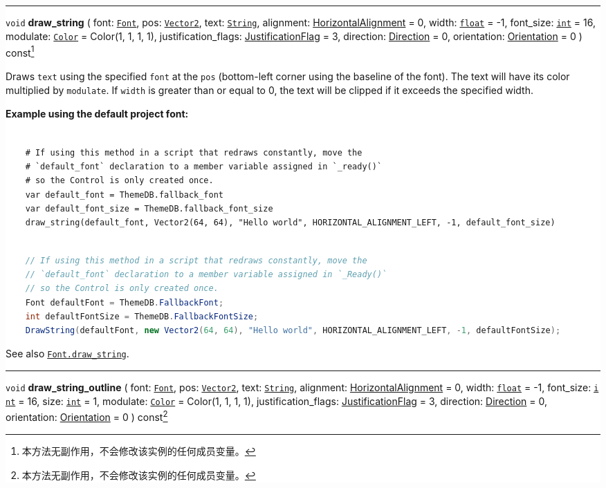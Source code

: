 

---

<div id="_class_canvasitem_method_draw_string"></div>

`void` **draw_string** ( font: [`Font`](class_font.md), pos: [`Vector2`](class_vector2.md), text: [`String`](class_string.md), alignment: [HorizontalAlignment](#enum_@globalscope_horizontalalignment) = 0, width: [`float`](class_float.md) = -1, font_size: [`int`](class_int.md) = 16, modulate: [`Color`](class_color.md) = Color(1, 1, 1, 1), justification_flags: [JustificationFlag](#enum_textserver_justificationflag) = 3, direction: [Direction](#enum_textserver_direction) = 0, orientation: [Orientation](#enum_textserver_orientation) = 0 ) const[^const]<div id="class_canvasitem_method_draw_string"></div>

Draws `text` using the specified `font` at the `pos` (bottom-left corner using the baseline of the font). The text will have its color multiplied by `modulate`. If `width` is greater than or equal to 0, the text will be clipped if it exceeds the specified width.

 **Example using the default project font:** 



```gdscript

    # If using this method in a script that redraws constantly, move the
    # `default_font` declaration to a member variable assigned in `_ready()`
    # so the Control is only created once.
    var default_font = ThemeDB.fallback_font
    var default_font_size = ThemeDB.fallback_font_size
    draw_string(default_font, Vector2(64, 64), "Hello world", HORIZONTAL_ALIGNMENT_LEFT, -1, default_font_size)
```

```csharp

    // If using this method in a script that redraws constantly, move the
    // `default_font` declaration to a member variable assigned in `_Ready()`
    // so the Control is only created once.
    Font defaultFont = ThemeDB.FallbackFont;
    int defaultFontSize = ThemeDB.FallbackFontSize;
    DrawString(defaultFont, new Vector2(64, 64), "Hello world", HORIZONTAL_ALIGNMENT_LEFT, -1, defaultFontSize);
```



See also [`Font.draw_string`](#class_font_method_draw_string).







---

<div id="_class_canvasitem_method_draw_string_outline"></div>

`void` **draw_string_outline** ( font: [`Font`](class_font.md), pos: [`Vector2`](class_vector2.md), text: [`String`](class_string.md), alignment: [HorizontalAlignment](#enum_@globalscope_horizontalalignment) = 0, width: [`float`](class_float.md) = -1, font_size: [`int`](class_int.md) = 16, size: [`int`](class_int.md) = 1, modulate: [`Color`](class_color.md) = Color(1, 1, 1, 1), justification_flags: [JustificationFlag](#enum_textserver_justificationflag) = 3, direction: [Direction](#enum_textserver_direction) = 0, orientation: [Orientation](#enum_textserver_orientation) = 0 ) const[^const]<div id="class_canvasitem_method_draw_string_outline"></div>


[^virtual]: 本方法通常需要用户覆盖才能生效。
[^const]: 本方法无副作用，不会修改该实例的任何成员变量。
[^vararg]: 本方法除了能接受在此处描述的参数外，还能够继续接受任意数量的参数。
[^constructor]: 本方法用于构造某个类型。
[^static]: 调用本方法无需实例，可直接使用类名进行调用。
[^operator]: 本方法描述的是使用本类型作为左操作数的有效运算符。
[^bitfield]: 这个值是由下列位标志构成位掩码的整数。
[^void]: 无返回值。